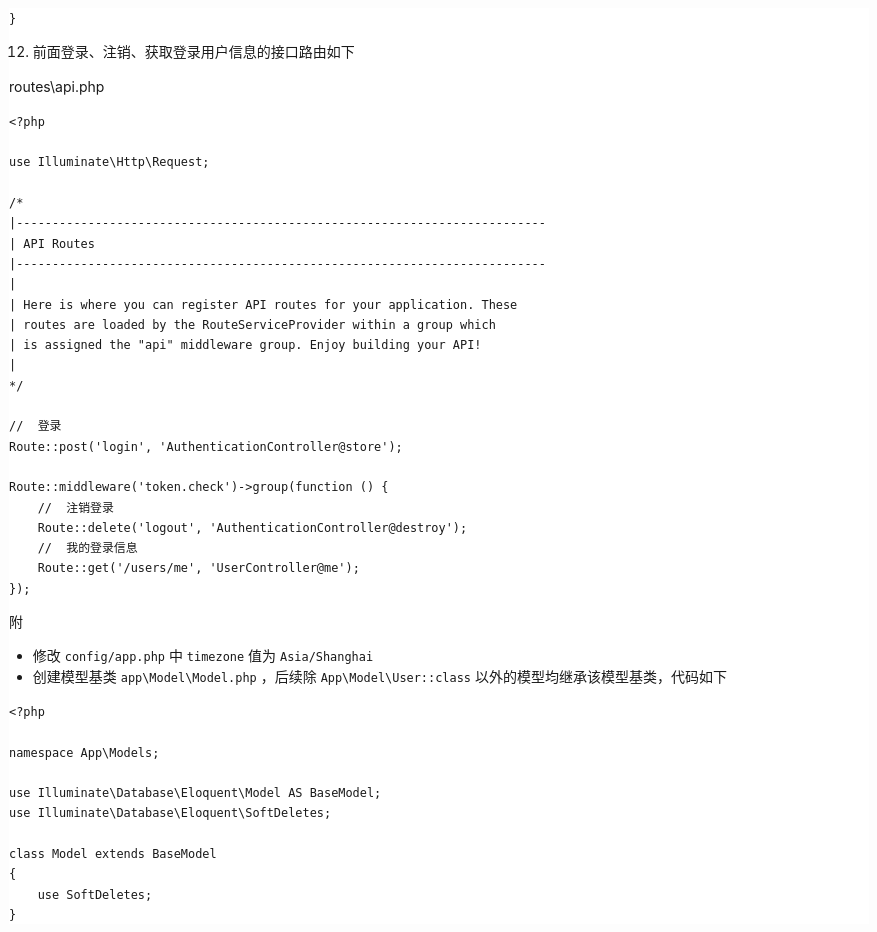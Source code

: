 ```
}
```

12. 前面登录、注销、获取登录用户信息的接口路由如下

routes\api.php
```
<?php

use Illuminate\Http\Request;

/*
|--------------------------------------------------------------------------
| API Routes
|--------------------------------------------------------------------------
|
| Here is where you can register API routes for your application. These
| routes are loaded by the RouteServiceProvider within a group which
| is assigned the "api" middleware group. Enjoy building your API!
|
*/

//  登录
Route::post('login', 'AuthenticationController@store');

Route::middleware('token.check')->group(function () {
    //  注销登录
    Route::delete('logout', 'AuthenticationController@destroy');
    //  我的登录信息
    Route::get('/users/me', 'UserController@me');
});
```

附
- 修改 `config/app.php` 中 `timezone` 值为 `Asia/Shanghai`
- 创建模型基类 `app\Model\Model.php` ，后续除 `App\Model\User::class` 以外的模型均继承该模型基类，代码如下

```
<?php

namespace App\Models;

use Illuminate\Database\Eloquent\Model AS BaseModel;
use Illuminate\Database\Eloquent\SoftDeletes;

class Model extends BaseModel
{
    use SoftDeletes;
}
```
